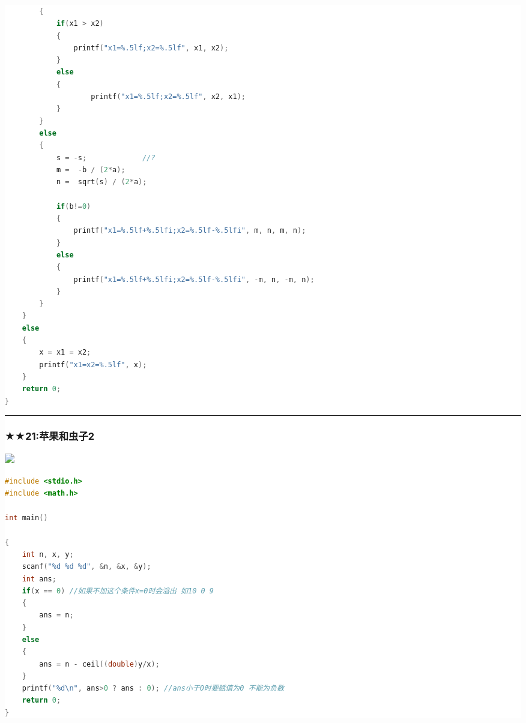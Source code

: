 ```c
        {
            if(x1 > x2)
            {
                printf("x1=%.5lf;x2=%.5lf", x1, x2);
            }
            else
            {
                    printf("x1=%.5lf;x2=%.5lf", x2, x1);
            }
        }
        else
        {
            s = -s;             //?
            m =  -b / (2*a);
            n =  sqrt(s) / (2*a);

            if(b!=0)
            {
                printf("x1=%.5lf+%.5lfi;x2=%.5lf-%.5lfi", m, n, m, n);
            }
            else
            {
                printf("x1=%.5lf+%.5lfi;x2=%.5lf-%.5lfi", -m, n, -m, n);
            }
        }
    }
    else
    {
        x = x1 = x2;
        printf("x1=x2=%.5lf", x);
    }
    return 0;
}
```

------

### ★★21:苹果和虫子2

![](https://tyy.tanyaodan.com/ch0104/21.png)

```c
#include <stdio.h>
#include <math.h>

int main()

{
    int n, x, y;
    scanf("%d %d %d", &n, &x, &y);
    int ans;
    if(x == 0) //如果不加这个条件x=0时会溢出 如10 0 9
    {
        ans = n;
    }
    else
    {
        ans = n - ceil((double)y/x);
    }
    printf("%d\n", ans>0 ? ans : 0); //ans小于0时要赋值为0 不能为负数
    return 0;
}
```
